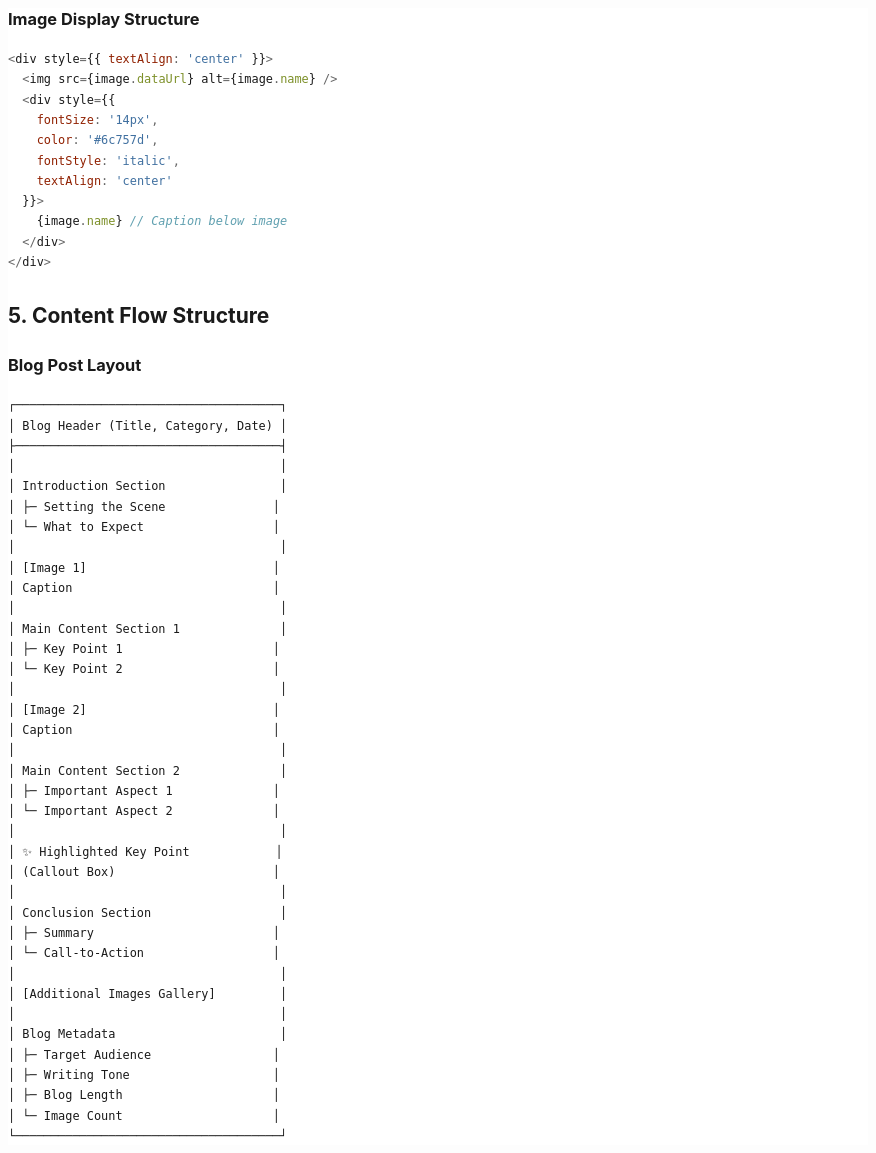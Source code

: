 ### Image Display Structure
```javascript
<div style={{ textAlign: 'center' }}>
  <img src={image.dataUrl} alt={image.name} />
  <div style={{ 
    fontSize: '14px', 
    color: '#6c757d', 
    fontStyle: 'italic',
    textAlign: 'center'
  }}>
    {image.name} // Caption below image
  </div>
</div>
```

## 5. Content Flow Structure

### Blog Post Layout
```
┌─────────────────────────────────────┐
│ Blog Header (Title, Category, Date) │
├─────────────────────────────────────┤
│                                     │
│ Introduction Section                │
│ ├─ Setting the Scene               │
│ └─ What to Expect                  │
│                                     │
│ [Image 1]                          │
│ Caption                            │
│                                     │
│ Main Content Section 1              │
│ ├─ Key Point 1                     │
│ └─ Key Point 2                     │
│                                     │
│ [Image 2]                          │
│ Caption                            │
│                                     │
│ Main Content Section 2              │
│ ├─ Important Aspect 1              │
│ └─ Important Aspect 2              │
│                                     │
│ ✨ Highlighted Key Point            │
│ (Callout Box)                      │
│                                     │
│ Conclusion Section                  │
│ ├─ Summary                         │
│ └─ Call-to-Action                  │
│                                     │
│ [Additional Images Gallery]         │
│                                     │
│ Blog Metadata                       │
│ ├─ Target Audience                 │
│ ├─ Writing Tone                    │
│ ├─ Blog Length                     │
│ └─ Image Count                     │
└─────────────────────────────────────┘
```
